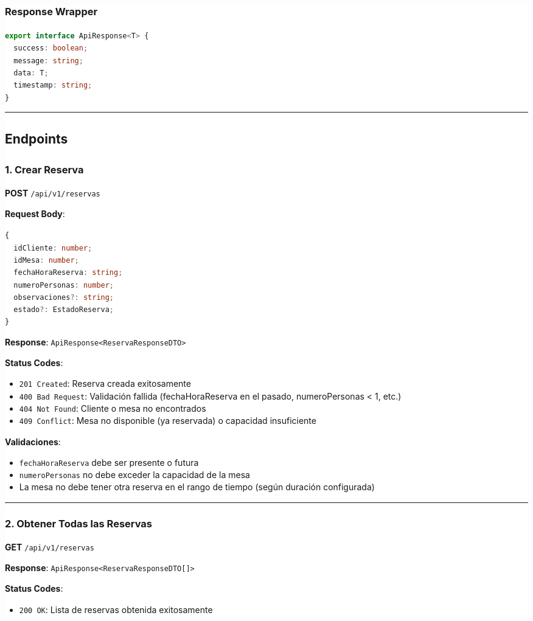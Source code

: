 ### Response Wrapper

```typescript
export interface ApiResponse<T> {
  success: boolean;
  message: string;
  data: T;
  timestamp: string;
}
```

---

## Endpoints

### 1. Crear Reserva

**POST** `/api/v1/reservas`

**Request Body**:
```typescript
{
  idCliente: number;
  idMesa: number;
  fechaHoraReserva: string;
  numeroPersonas: number;
  observaciones?: string;
  estado?: EstadoReserva;
}
```

**Response**: `ApiResponse<ReservaResponseDTO>`

**Status Codes**:
- `201 Created`: Reserva creada exitosamente
- `400 Bad Request`: Validación fallida (fechaHoraReserva en el pasado, numeroPersonas < 1, etc.)
- `404 Not Found`: Cliente o mesa no encontrados
- `409 Conflict`: Mesa no disponible (ya reservada) o capacidad insuficiente

**Validaciones**:
- `fechaHoraReserva` debe ser presente o futura
- `numeroPersonas` no debe exceder la capacidad de la mesa
- La mesa no debe tener otra reserva en el rango de tiempo (según duración configurada)

---

### 2. Obtener Todas las Reservas

**GET** `/api/v1/reservas`

**Response**: `ApiResponse<ReservaResponseDTO[]>`

**Status Codes**:
- `200 OK`: Lista de reservas obtenida exitosamente
